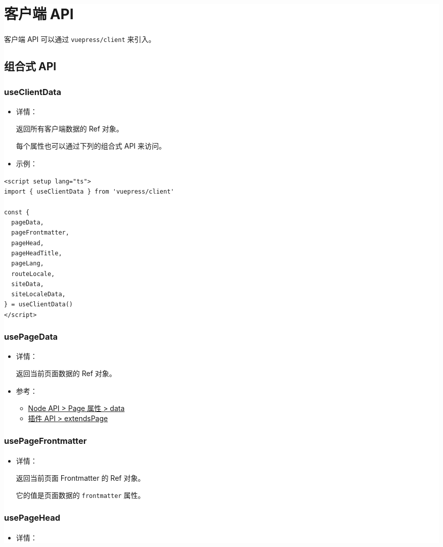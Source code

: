 # 客户端 API

客户端 API 可以通过 `vuepress/client` 来引入。

## 组合式 API

### useClientData

- 详情：

  返回所有客户端数据的 Ref 对象。

  每个属性也可以通过下列的组合式 API 来访问。

- 示例：

```vue
<script setup lang="ts">
import { useClientData } from 'vuepress/client'

const {
  pageData,
  pageFrontmatter,
  pageHead,
  pageHeadTitle,
  pageLang,
  routeLocale,
  siteData,
  siteLocaleData,
} = useClientData()
</script>
```

### usePageData

- 详情：

  返回当前页面数据的 Ref 对象。

- 参考：
  - [Node API > Page 属性 > data](./node-api.md#data)
  - [插件 API > extendsPage](./plugin-api.md#extendspage)

### usePageFrontmatter

- 详情：

  返回当前页面 Frontmatter 的 Ref 对象。

  它的值是页面数据的 `frontmatter` 属性。

### usePageHead

- 详情：
